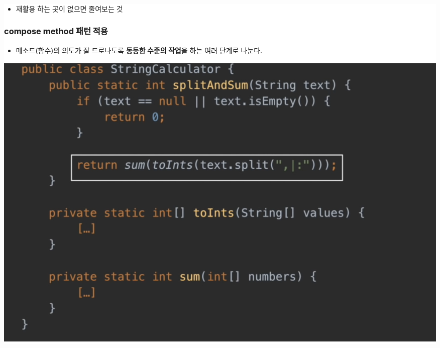 
- 재활용 하는 곳이 없으면 줄여보는 것

### compose method 패턴 적용

- 메소드(함수)의 의도가 잘 드로나도록 **동등한 수준의 작업**을 하는 여러 단계로 나눈다.

![](attachments/Pasted%20image%2020231121231816.png)
